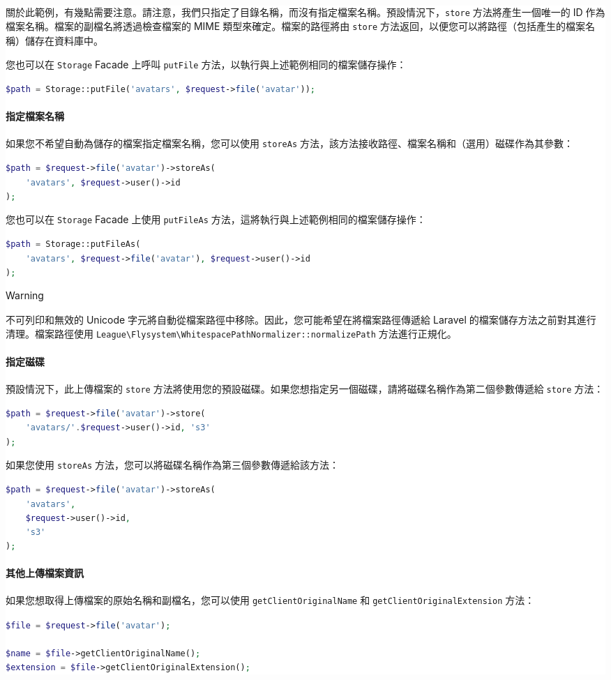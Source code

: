 關於此範例，有幾點需要注意。請注意，我們只指定了目錄名稱，而沒有指定檔案名稱。預設情況下，`store` 方法將產生一個唯一的 ID 作為檔案名稱。檔案的副檔名將透過檢查檔案的 MIME 類型來確定。檔案的路徑將由 `store` 方法返回，以便您可以將路徑（包括產生的檔案名稱）儲存在資料庫中。

您也可以在 `Storage` Facade 上呼叫 `putFile` 方法，以執行與上述範例相同的檔案儲存操作：

```php
$path = Storage::putFile('avatars', $request->file('avatar'));
```

<a name="specifying-a-file-name"></a>
#### 指定檔案名稱

如果您不希望自動為儲存的檔案指定檔案名稱，您可以使用 `storeAs` 方法，該方法接收路徑、檔案名稱和（選用）磁碟作為其參數：

```php
$path = $request->file('avatar')->storeAs(
    'avatars', $request->user()->id
);
```

您也可以在 `Storage` Facade 上使用 `putFileAs` 方法，這將執行與上述範例相同的檔案儲存操作：

```php
$path = Storage::putFileAs(
    'avatars', $request->file('avatar'), $request->user()->id
);
```

> [!WARNING]
> 不可列印和無效的 Unicode 字元將自動從檔案路徑中移除。因此，您可能希望在將檔案路徑傳遞給 Laravel 的檔案儲存方法之前對其進行清理。檔案路徑使用 `League\Flysystem\WhitespacePathNormalizer::normalizePath` 方法進行正規化。

<a name="specifying-a-disk"></a>
#### 指定磁碟

預設情況下，此上傳檔案的 `store` 方法將使用您的預設磁碟。如果您想指定另一個磁碟，請將磁碟名稱作為第二個參數傳遞給 `store` 方法：

```php
$path = $request->file('avatar')->store(
    'avatars/'.$request->user()->id, 's3'
);
```

如果您使用 `storeAs` 方法，您可以將磁碟名稱作為第三個參數傳遞給該方法：

```php
$path = $request->file('avatar')->storeAs(
    'avatars',
    $request->user()->id,
    's3'
);
```

<a name="other-uploaded-file-information"></a>
#### 其他上傳檔案資訊

如果您想取得上傳檔案的原始名稱和副檔名，您可以使用 `getClientOriginalName` 和 `getClientOriginalExtension` 方法：

```php
$file = $request->file('avatar');

$name = $file->getClientOriginalName();
$extension = $file->getClientOriginalExtension();
```
